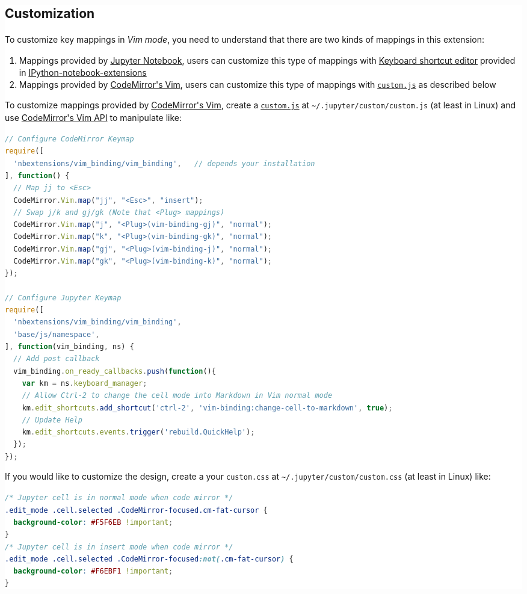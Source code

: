 
Customization
-------------------------------------------------------------------------------

To customize key mappings in *Vim mode*, you need to understand that there are two kinds of mappings in this extension:

1. Mappings provided by [Jupyter Notebook][], users can customize this type of mappings with [Keyboard shortcut editor][] provided in [IPython-notebook-extensions][]
2. Mappings provided by [CodeMirror's Vim][], users can customize this type of mappings with [`custom.js`][] as described below

To customize mappings provided by [CodeMirror's Vim][], create a [`custom.js`][] at `~/.jupyter/custom/custom.js` (at least in Linux) and use [CodeMirror's Vim API][] to manipulate like:

```javascript
// Configure CodeMirror Keymap
require([
  'nbextensions/vim_binding/vim_binding',   // depends your installation
], function() {
  // Map jj to <Esc>
  CodeMirror.Vim.map("jj", "<Esc>", "insert");
  // Swap j/k and gj/gk (Note that <Plug> mappings)
  CodeMirror.Vim.map("j", "<Plug>(vim-binding-gj)", "normal");
  CodeMirror.Vim.map("k", "<Plug>(vim-binding-gk)", "normal");
  CodeMirror.Vim.map("gj", "<Plug>(vim-binding-j)", "normal");
  CodeMirror.Vim.map("gk", "<Plug>(vim-binding-k)", "normal");
});

// Configure Jupyter Keymap
require([
  'nbextensions/vim_binding/vim_binding',
  'base/js/namespace',
], function(vim_binding, ns) {
  // Add post callback
  vim_binding.on_ready_callbacks.push(function(){
    var km = ns.keyboard_manager;
    // Allow Ctrl-2 to change the cell mode into Markdown in Vim normal mode
    km.edit_shortcuts.add_shortcut('ctrl-2', 'vim-binding:change-cell-to-markdown', true);
    // Update Help
    km.edit_shortcuts.events.trigger('rebuild.QuickHelp');
  });
});
```

If you would like to customize the design, create a your `custom.css` at `~/.jupyter/custom/custom.css` (at least in Linux) like:

```css
/* Jupyter cell is in normal mode when code mirror */
.edit_mode .cell.selected .CodeMirror-focused.cm-fat-cursor {
  background-color: #F5F6EB !important;
}
/* Jupyter cell is in insert mode when code mirror */
.edit_mode .cell.selected .CodeMirror-focused:not(.cm-fat-cursor) {
  background-color: #F6EBF1 !important;
}
```


[Jupyter Notebook]: https://jupyter.org/
[IPython Notebook]: http://ipython.org/notebook.html
[CodeMirror's Vim]: https://codemirror.net/demo/vim.html
[IPython-notebook-extensions]: https://github.com/ipython-contrib/IPython-notebook-extensions
[Keyboard shortcut editor]: https://github.com/ipython-contrib/IPython-notebook-extensions/tree/master/nbextensions/usability/keyboard_shortcut_editor
[`custom.js`]: http://jdfreder-notebook.readthedocs.org/en/docs/examples/Notebook/JavaScript%20Notebook%20Extensions.html
[CodeMirror's Vim API]: https://codemirror.net/doc/manual.html#vimapi
[vivaldi]: https://vivaldi.com/
[vivaldi-keyboard]: https://vivalditips.com/customization/shortcuts/en
[vivaldi-disable]: https://www.ghacks.net/2017/02/07/vivaldi-tip-block-all-keyboard-shortcuts/
[user-data-dir]: https://chromium.googlesource.com/chromium/src/+/master/docs/user_data_dir.md
